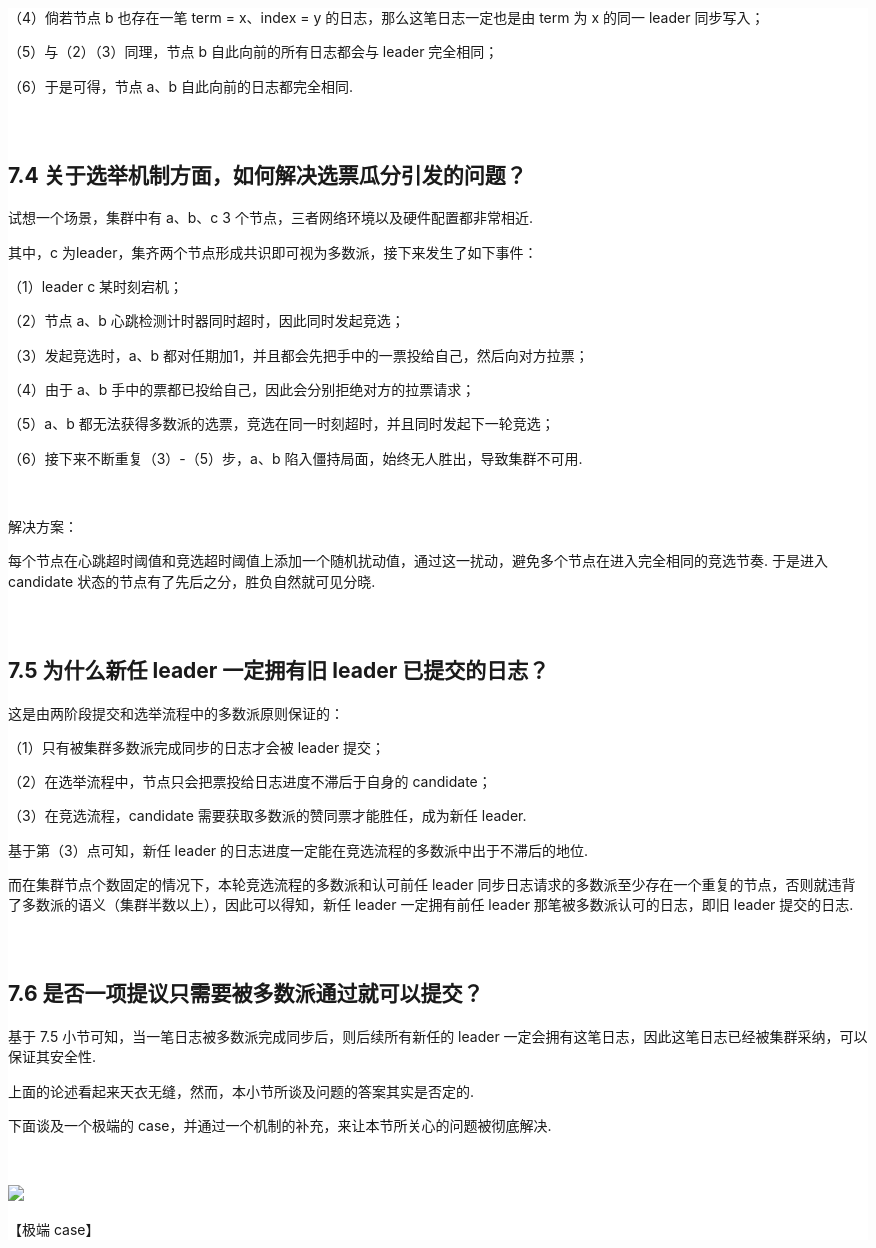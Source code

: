 （4）倘若节点 b 也存在一笔 term = x、index = y 的日志，那么这笔日志一定也是由 term 为 x 的同一 leader 同步写入；  
  
（5）与（2）（3）同理，节点 b 自此向前的所有日志都会与 leader 完全相同；  
  
（6）于是可得，节点 a、b 自此向前的日志都完全相同.  
  
   
## 7.4 关于选举机制方面，如何解决选票瓜分引发的问题？  
  
试想一个场景，集群中有 a、b、c 3 个节点，三者网络环境以及硬件配置都非常相近.  
  
其中，c 为leader，集齐两个节点形成共识即可视为多数派，接下来发生了如下事件：  
  
（1）leader c 某时刻宕机；  
  
（2）节点 a、b 心跳检测计时器同时超时，因此同时发起竞选；  
  
（3）发起竞选时，a、b 都对任期加1，并且都会先把手中的一票投给自己，然后向对方拉票；  
  
（4）由于 a、b 手中的票都已投给自己，因此会分别拒绝对方的拉票请求；  
  
（5）a、b 都无法获得多数派的选票，竞选在同一时刻超时，并且同时发起下一轮竞选；  
  
（6）接下来不断重复（3）-（5）步，a、b 陷入僵持局面，始终无人胜出，导致集群不可用.  
  
   
  
解决方案：  
  
每个节点在心跳超时阈值和竞选超时阈值上添加一个随机扰动值，通过这一扰动，避免多个节点在进入完全相同的竞选节奏. 于是进入 candidate 状态的节点有了先后之分，胜负自然就可见分晓.  
  
   
## 7.5 为什么新任 leader 一定拥有旧 leader 已提交的日志？  
  
这是由两阶段提交和选举流程中的多数派原则保证的：  
  
（1）只有被集群多数派完成同步的日志才会被 leader 提交；  
  
（2）在选举流程中，节点只会把票投给日志进度不滞后于自身的 candidate；  
  
（3）在竞选流程，candidate 需要获取多数派的赞同票才能胜任，成为新任 leader.  
  
基于第（3）点可知，新任 leader 的日志进度一定能在竞选流程的多数派中出于不滞后的地位.  
  
而在集群节点个数固定的情况下，本轮竞选流程的多数派和认可前任 leader 同步日志请求的多数派至少存在一个重复的节点，否则就违背了多数派的语义（集群半数以上），因此可以得知，新任 leader 一定拥有前任 leader 那笔被多数派认可的日志，即旧 leader 提交的日志.  
  
   
## 7.6 是否一项提议只需要被多数派通过就可以提交？  
  
基于 7.5 小节可知，当一笔日志被多数派完成同步后，则后续所有新任的 leader 一定会拥有这笔日志，因此这笔日志已经被集群采纳，可以保证其安全性.  
  
上面的论述看起来天衣无缝，然而，本小节所谈及问题的答案其实是否定的.  
  
下面谈及一个极端的 case，并通过一个机制的补充，来让本节所关心的问题被彻底解决.  
  
   
  
![](https://mmbiz.qpic.cn/mmbiz_png/3ic3aBqT2ibZsXViaLNZcAicAH1KCEnfG9rtZib5dGnGicUG6KuR5eibgsiba2gsG1NqJTcb1Mcyo99NX9aibI32AsuTemg/640?wx_fmt=png "")  
  
【极端 case】  
  